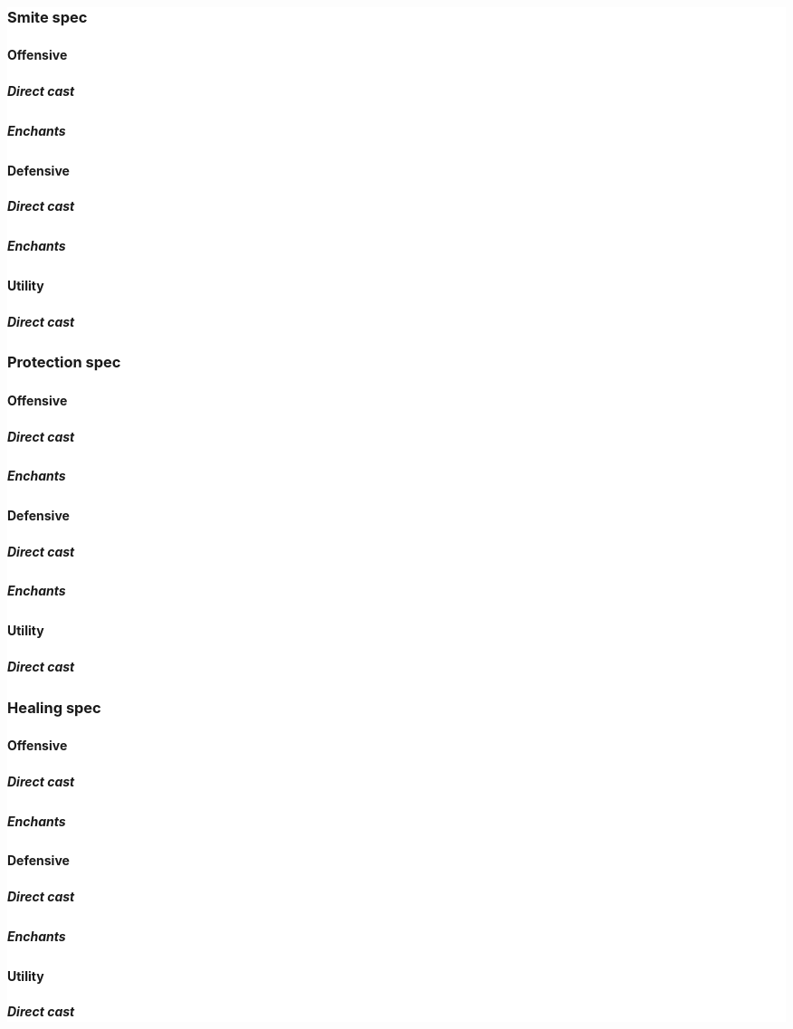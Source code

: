 ### Smite spec

#### Offensive

##### Direct cast

##### Enchants

#### Defensive

##### Direct cast

##### Enchants

#### Utility

##### Direct cast

### Protection spec

#### Offensive

##### Direct cast

##### Enchants

#### Defensive

##### Direct cast

##### Enchants

#### Utility

##### Direct cast

### Healing spec

#### Offensive

##### Direct cast

##### Enchants

#### Defensive

##### Direct cast

##### Enchants

#### Utility

##### Direct cast
